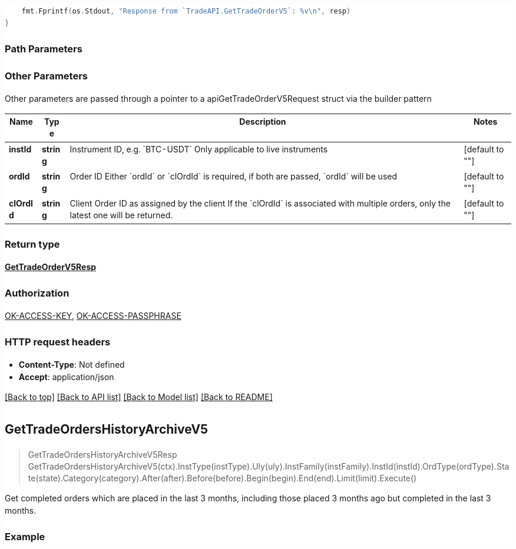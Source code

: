 ```go
	fmt.Fprintf(os.Stdout, "Response from `TradeAPI.GetTradeOrderV5`: %v\n", resp)
}
```

### Path Parameters



### Other Parameters

Other parameters are passed through a pointer to a apiGetTradeOrderV5Request struct via the builder pattern


Name | Type | Description  | Notes
------------- | ------------- | ------------- | -------------
 **instId** | **string** | Instrument ID, e.g. &#x60;BTC-USDT&#x60;  Only applicable to live instruments | [default to &quot;&quot;]
 **ordId** | **string** | Order ID   Either &#x60;ordId&#x60; or &#x60;clOrdId&#x60; is required, if both are passed, &#x60;ordId&#x60; will be used | [default to &quot;&quot;]
 **clOrdId** | **string** | Client Order ID as assigned by the client  If the &#x60;clOrdId&#x60; is associated with multiple orders, only the latest one will be returned. | [default to &quot;&quot;]

### Return type

[**GetTradeOrderV5Resp**](GetTradeOrderV5Resp.md)

### Authorization

[OK-ACCESS-KEY](../README.md#OK-ACCESS-KEY), [OK-ACCESS-PASSPHRASE](../README.md#OK-ACCESS-PASSPHRASE)

### HTTP request headers

- **Content-Type**: Not defined
- **Accept**: application/json

[[Back to top]](#) [[Back to API list]](../README.md#documentation-for-api-endpoints)
[[Back to Model list]](../README.md#documentation-for-models)
[[Back to README]](../README.md)


## GetTradeOrdersHistoryArchiveV5

> GetTradeOrdersHistoryArchiveV5Resp GetTradeOrdersHistoryArchiveV5(ctx).InstType(instType).Uly(uly).InstFamily(instFamily).InstId(instId).OrdType(ordType).State(state).Category(category).After(after).Before(before).Begin(begin).End(end).Limit(limit).Execute()

Get completed orders which are placed in the last 3 months, including those placed 3 months ago but completed in the last 3 months.      



### Example
